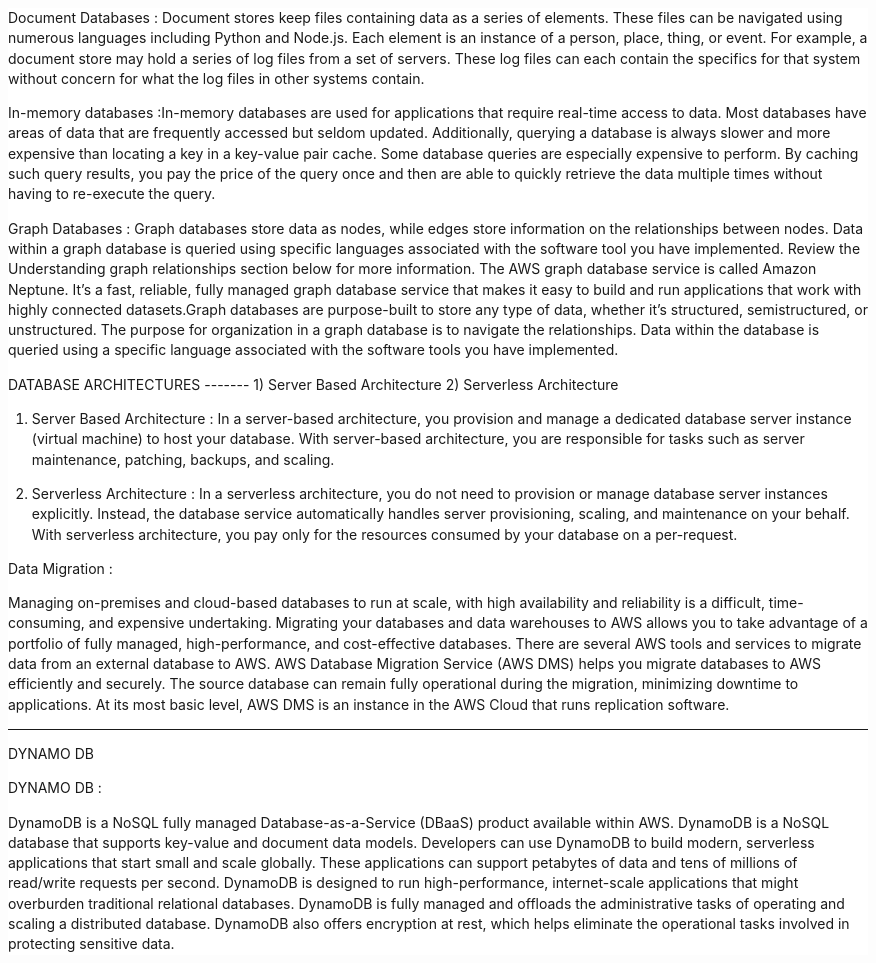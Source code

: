 Document Databases : Document stores keep files containing data as a series of elements. These files can be navigated using numerous languages including Python and Node.js. Each element is an instance of a person, place, thing, or event. For example, a document store may hold a series of log files from a set of servers. These log files can each contain the specifics for that system without concern for what the log files in other systems contain.

In-memory databases :In-memory databases are used for applications that require real-time access to data. Most databases have areas of data that are frequently accessed but seldom updated. Additionally, querying a database is always slower and more expensive than locating a key in a key-value pair cache. Some database queries are especially expensive to perform. By caching such query results, you pay the price of the query once and then are able to quickly retrieve the data multiple times without having to re-execute the query.

Graph Databases : Graph databases store data as nodes, while edges store information on the relationships between nodes. Data within a graph database is queried using specific languages associated with the software tool you have implemented. Review the Understanding graph relationships section below for more information.
The AWS graph database service is called Amazon Neptune. It’s a fast, reliable, fully managed graph database service that makes it easy to build and run applications that work with highly connected datasets.Graph databases are purpose-built to store any type of data, whether it’s structured, semistructured, or unstructured. The purpose for organization in a graph database is to navigate the relationships. Data within the database is queried using a specific language associated with the software tools you have implemented.

DATABASE ARCHITECTURES -------   1) Server Based Architecture 2) Serverless Architecture

1) Server Based Architecture : In a server-based architecture, you provision and manage a dedicated database server instance (virtual machine) to host your database. With server-based architecture, you are responsible for tasks such as server maintenance, patching, backups, and scaling.

2) Serverless Architecture : In a serverless architecture, you do not need to provision or manage database server instances explicitly. Instead, the database service automatically handles server provisioning, scaling, and maintenance on your behalf.
With serverless architecture, you pay only for the resources consumed by your database on a per-request. 

Data Migration :

Managing on-premises and cloud-based databases to run at scale, with high availability and reliability is a difficult, time-consuming, and expensive undertaking. Migrating your databases and data warehouses to AWS allows you to take advantage of a portfolio of fully managed, high-performance, and cost-effective databases. There are several AWS tools and services to migrate data from an external database to AWS. AWS Database Migration Service (AWS DMS) helps you migrate databases to AWS efficiently and securely. The source database can remain fully operational during the migration, minimizing downtime to applications. At its most basic level, AWS DMS is an instance in the AWS Cloud that runs replication software.
***********************************************************************************************************************************************************************************

DYNAMO DB

DYNAMO DB :

DynamoDB is a NoSQL fully managed Database-as-a-Service (DBaaS) product available within AWS.  DynamoDB is a NoSQL database that supports key-value and document data models. Developers can use DynamoDB to build modern, serverless applications that start small and scale globally. These applications can support petabytes of data and tens of millions of read/write requests per second. DynamoDB is designed to run high-performance, internet-scale applications that might overburden traditional relational databases. DynamoDB is fully managed and offloads the administrative tasks of operating and scaling a distributed database. DynamoDB also offers encryption at rest, which helps eliminate the operational tasks involved in protecting sensitive data.
